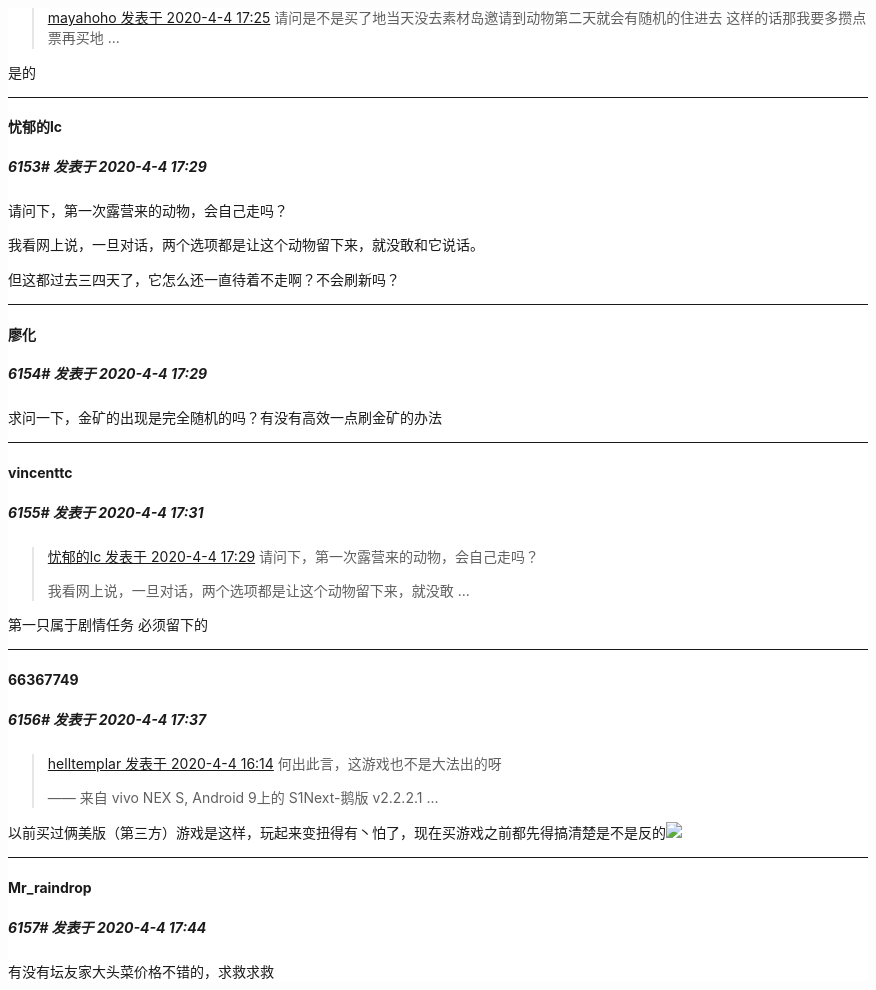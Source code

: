 <blockquote><a href="httphttps://bbs.saraba1st.com/2b/forum.php?mod=redirect&amp;goto=findpost&amp;pid=46975772&amp;ptid=1800312" target="_blank">mayahoho 发表于 2020-4-4 17:25</a>
请问是不是买了地当天没去素材岛邀请到动物第二天就会有随机的住进去
这样的话那我要多攒点票再买地 ...</blockquote>
是的

*****

####  忧郁的lc  
##### 6153#       发表于 2020-4-4 17:29

请问下，第一次露营来的动物，会自己走吗？

我看网上说，一旦对话，两个选项都是让这个动物留下来，就没敢和它说话。

但这都过去三四天了，它怎么还一直待着不走啊？不会刷新吗？

*****

####  廖化  
##### 6154#       发表于 2020-4-4 17:29

求问一下，金矿的出现是完全随机的吗？有没有高效一点刷金矿的办法

*****

####  vincenttc  
##### 6155#       发表于 2020-4-4 17:31

<blockquote><a href="httphttps://bbs.saraba1st.com/2b/forum.php?mod=redirect&amp;goto=findpost&amp;pid=46975796&amp;ptid=1800312" target="_blank">忧郁的lc 发表于 2020-4-4 17:29</a>
请问下，第一次露营来的动物，会自己走吗？

我看网上说，一旦对话，两个选项都是让这个动物留下来，就没敢 ...</blockquote>
第一只属于剧情任务 必须留下的

*****

####  66367749  
##### 6156#       发表于 2020-4-4 17:37

<blockquote><a href="httphttps://bbs.saraba1st.com/2b/forum.php?mod=redirect&amp;goto=findpost&amp;pid=46975416&amp;ptid=1800312" target="_blank">helltemplar 发表于 2020-4-4 16:14</a>
何出此言，这游戏也不是大法出的呀

—— 来自 vivo NEX S, Android 9上的 S1Next-鹅版 v2.2.2.1 ...</blockquote>
以前买过俩美版（第三方）游戏是这样，玩起来变扭得有丶怕了，现在买游戏之前都先得搞清楚是不是反的<img src="https://static.saraba1st.com/image/smiley/face2017/068.png" referrerpolicy="no-referrer">

*****

####  Mr_raindrop  
##### 6157#       发表于 2020-4-4 17:44

有没有坛友家大头菜价格不错的，求救求救
